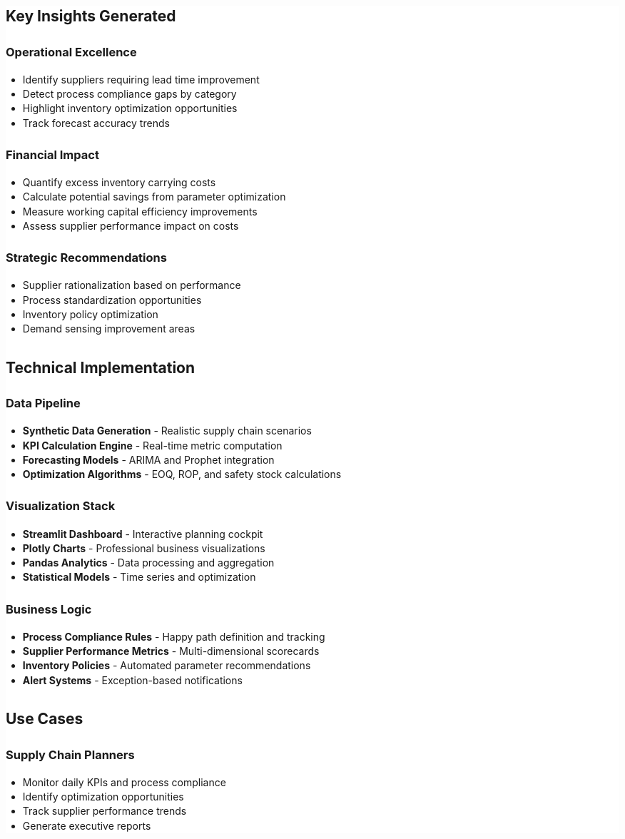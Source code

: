 ## Key Insights Generated

### Operational Excellence
- Identify suppliers requiring lead time improvement
- Detect process compliance gaps by category
- Highlight inventory optimization opportunities
- Track forecast accuracy trends

### Financial Impact
- Quantify excess inventory carrying costs
- Calculate potential savings from parameter optimization
- Measure working capital efficiency improvements
- Assess supplier performance impact on costs

### Strategic Recommendations
- Supplier rationalization based on performance
- Process standardization opportunities
- Inventory policy optimization
- Demand sensing improvement areas

## Technical Implementation

### Data Pipeline
- **Synthetic Data Generation** - Realistic supply chain scenarios
- **KPI Calculation Engine** - Real-time metric computation
- **Forecasting Models** - ARIMA and Prophet integration
- **Optimization Algorithms** - EOQ, ROP, and safety stock calculations

### Visualization Stack
- **Streamlit Dashboard** - Interactive planning cockpit
- **Plotly Charts** - Professional business visualizations
- **Pandas Analytics** - Data processing and aggregation
- **Statistical Models** - Time series and optimization

### Business Logic
- **Process Compliance Rules** - Happy path definition and tracking
- **Supplier Performance Metrics** - Multi-dimensional scorecards
- **Inventory Policies** - Automated parameter recommendations
- **Alert Systems** - Exception-based notifications

## Use Cases

### Supply Chain Planners
- Monitor daily KPIs and process compliance
- Identify optimization opportunities
- Track supplier performance trends
- Generate executive reports

